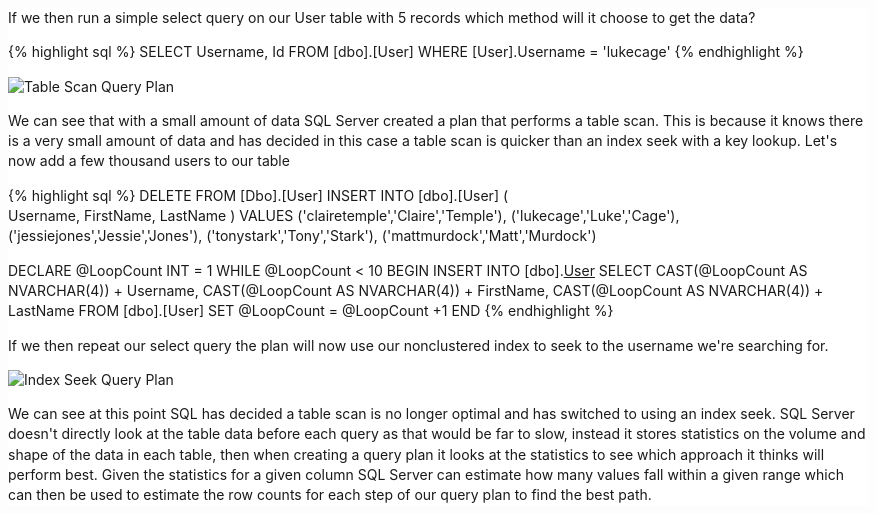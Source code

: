If we then run a simple select query on our User table with 5 records which method will it choose to get the data?

{% highlight sql %}
SELECT
    Username, Id
FROM
    [dbo].[User]
WHERE
    [User].Username = 'lukecage'
{% endhighlight %}

![Table Scan Query Plan]({{site.url}}/content/images/2017-statistics-explained/empty-table-query.JPG)

We can see that with a small amount of data SQL Server created a plan that performs a table scan. This is because it knows there is a very small amount of data and has decided in this case a table scan is quicker than an index seek with a key lookup. Let's now add a few thousand users to our table

{% highlight sql %}
DELETE FROM [Dbo].[User]
INSERT INTO [dbo].[User]
    ( 	
    Username,
    FirstName,
    LastName
	)
VALUES
    ('clairetemple','Claire','Temple'),
    ('lukecage','Luke','Cage'),
    ('jessiejones','Jessie','Jones'),
    ('tonystark','Tony','Stark'),
    ('mattmurdock','Matt','Murdock')

DECLARE @LoopCount INT = 1
WHILE @LoopCount < 10
    BEGIN
    INSERT INTO [dbo].[User](Username,FirstName,LastName)
    SELECT 
        CAST(@LoopCount AS NVARCHAR(4)) + Username,
        CAST(@LoopCount AS NVARCHAR(4)) + FirstName,
        CAST(@LoopCount AS NVARCHAR(4)) + LastName 
    FROM [dbo].[User]
    SET @LoopCount = @LoopCount +1
    END
{% endhighlight %}

If we then repeat our select query the plan will now use our nonclustered index to seek to the username we're searching for.

![Index Seek Query Plan]({{site.url}}/content/images/2017-statistics-explained/user-index-seek.JPG)

We can see at this point SQL has decided a table scan is no longer optimal and has switched to using an index seek. SQL Server doesn't directly look at the table data before each query as that would be far to slow, instead it stores statistics on the volume and shape of the data in each table, then when creating a query plan it looks at the statistics to see which approach it thinks will perform best. Given the statistics for a given column SQL Server can estimate how many values fall within a given range which can then be used to estimate the row counts for each step of our query plan to find the best path. 
